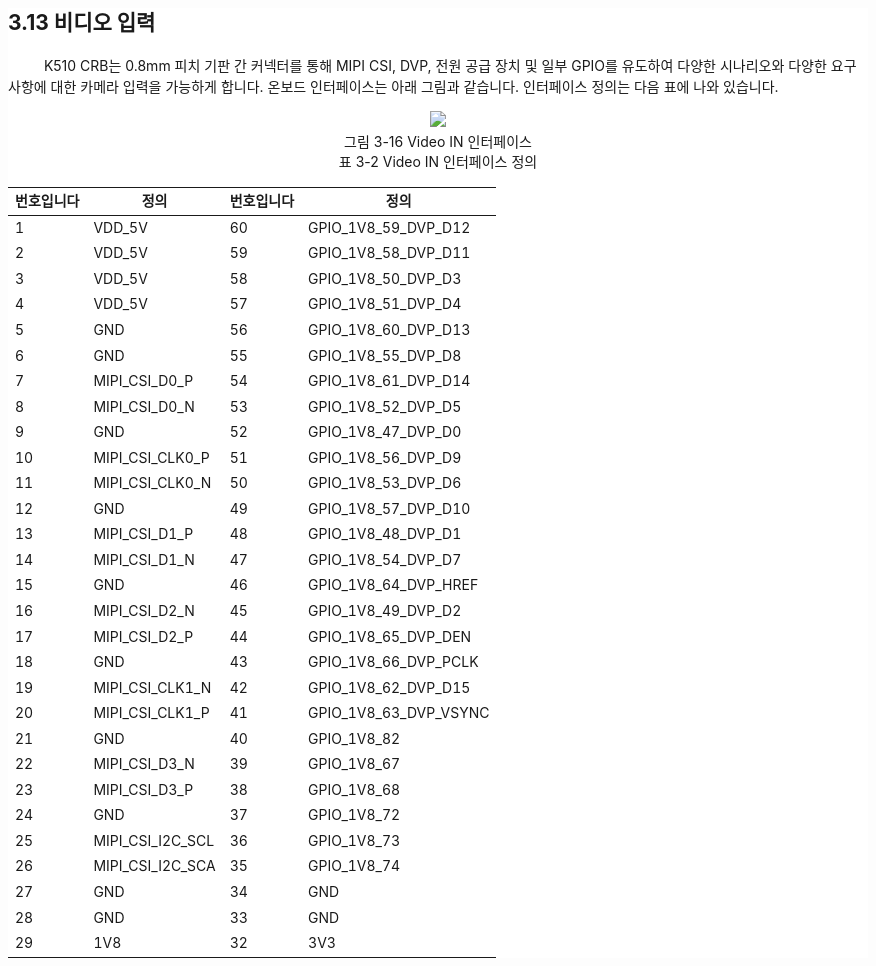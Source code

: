 ## 3.13 비디오 입력

&emsp; &emsp; K510 CRB는 0.8mm 피치 기판 간 커넥터를 통해 MIPI CSI, DVP, 전원 공급 장치 및 일부 GPIO를 유도하여 다양한 시나리오와 다양한 요구 사항에 대한 카메라 입력을 가능하게 합니다. 온보드 인터페이스는 아래 그림과 같습니다. 인터페이스 정의는 다음 표에 나와 있습니다.

<div align="center">
    <img src="../zh/images/hw_crb_v1_2/clip_hw_3-16.jpg">
</div>

<center>그림 3-16 Video IN 인터페이스</center>

<center>표 3-2 Video IN 인터페이스 정의</center>

| 번호입니다 | 정의             | 번호입니다 | 정의                       |
| ---- | ---------------- | ---- | --------------- |
| 1    | VDD_5V           | 60   | GPIO_1V8_59_DVP_D12      |
| 2    | VDD_5V           | 59   | GPIO_1V8_58_DVP_D11      |
| 3    | VDD_5V           | 58   | GPIO_1V8_50_DVP_D3       |
| 4    | VDD_5V           | 57   | GPIO_1V8_51_DVP_D4       |
| 5    | GND              | 56   | GPIO_1V8_60_DVP_D13      |
| 6    | GND              | 55   | GPIO_1V8_55_DVP_D8       |
| 7    | MIPI_CSI_D0_P    | 54   | GPIO_1V8_61_DVP_D14      |
| 8    | MIPI_CSI_D0_N    | 53   | GPIO_1V8_52_DVP_D5       |
| 9    | GND              | 52   | GPIO_1V8_47_DVP_D0       |
| 10   | MIPI_CSI_CLK0_P  | 51   | GPIO_1V8_56_DVP_D9       |
| 11   | MIPI_CSI_CLK0_N  | 50   | GPIO_1V8_53_DVP_D6       |
| 12   | GND              | 49   | GPIO_1V8_57_DVP_D10      |
| 13   | MIPI_CSI_D1_P    | 48   | GPIO_1V8_48_DVP_D1       |
| 14   | MIPI_CSI_D1_N    | 47   | GPIO_1V8_54_DVP_D7       |
| 15   | GND              | 46   | GPIO_1V8_64_DVP_HREF     |
| 16   | MIPI_CSI_D2_N    | 45   | GPIO_1V8_49_DVP_D2       |
| 17   | MIPI_CSI_D2_P    | 44   | GPIO_1V8_65_DVP_DEN      |
| 18   | GND              | 43   | GPIO_1V8_66_DVP_PCLK     |
| 19   | MIPI_CSI_CLK1_N  | 42   | GPIO_1V8_62_DVP_D15      |
| 20   | MIPI_CSI_CLK1_P  | 41   | GPIO_1V8_63_DVP_VSYNC    |
| 21   | GND              | 40   | GPIO_1V8_82 |
| 22   | MIPI_CSI_D3_N    | 39   | GPIO_1V8_67  |
| 23   | MIPI_CSI_D3_P    | 38   | GPIO_1V8_68  |
| 24   | GND              | 37   | GPIO_1V8_72  |
| 25   | MIPI_CSI_I2C_SCL | 36   | GPIO_1V8_73  |
| 26   | MIPI_CSI_I2C_SCA | 35   | GPIO_1V8_74  |
| 27   | GND              | 34   | GND          |
| 28   | GND              | 33   | GND          |
| 29   | 1V8              | 32   | 3V3          |